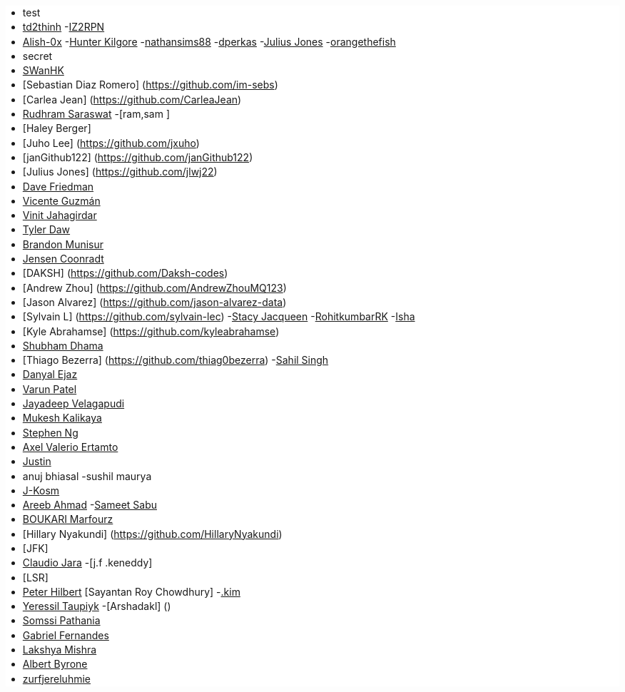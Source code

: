- test
- [td2thinh](https://github.com/td2thinh)
-[IZ2RPN](https://github.com/iz2rpn)
- [Alish-0x](https://github.com/Alish-0x)
-[Hunter Kilgore](https://github.com/Hunter-Kilgore-NAU)
-[nathansims88](https://github.com/nathansims88)
-[dperkas](https://github.com/dperkas)
-[Julius Jones](https://github.com/jlwj22)
-[orangethefish](https://github.com/orangethefish)
- secret
- [SWanHK](https://github.com/swanhk)
- [Sebastian Diaz Romero] (https://github.com/im-sebs)
- [Carlea Jean] (https://github.com/CarleaJean)
- [Rudhram Saraswat](https://github.com/RUDHRAM01)
-[ram,sam ]
- [Haley Berger]
- [Juho Lee] (https://github.com/jxuho)
- [janGithub122] (https://github.com/janGithub122)
- [Julius Jones] (https://github.com/jlwj22)
- [Dave Friedman](https://github.com/heracliteanflux)
- [Vicente Guzmán](https://vicenteguzman.com/)
- [Vinit Jahagirdar](https://github.com/Vinit1909)
- [Tyler Daw](https://github.com/TylerD1105)
- [Brandon Munisur](https://github.com/Brandonmunisur)
- [Jensen Coonradt](https://github.com/CapyBatman)
- [DAKSH] (https://github.com/Daksh-codes)
- [Andrew Zhou] (https://github.com/AndrewZhouMQ123)
- [Jason Alvarez] (https://github.com/jason-alvarez-data)
- [Sylvain L] (https://github.com/sylvain-lec)
-[Stacy Jacqueen](https://github.com/Jacquee18)
-[RohitkumbarRK](https://github.com/RohitkumbarRK)
-[Isha](https://github.com/Isha-cpu)
- [Kyle Abrahamse] (https://github.com/kyleabrahamse)
- [Shubham Dhama](https://github.com/shubhamdhama108)
- [Thiago Bezerra] (https://github.com/thiag0bezerra)
-[Sahil Singh](https://github.com/Sahil-Singh-312)
- [Danyal Ejaz](https://github.com/danyalejaz)
- [Varun Patel](https://github.com/varunpatel07)
- [Jayadeep Velagapudi](https://github.com/jkvelagapudi)
- [Mukesh Kalikaya](https://github.com/Mukesh-Kalikaya)
- [Stephen Ng](https://github.com/snust)
- [Axel Valerio Ertamto](https://github.com/AxelValerioErtamto)
- [Justin](https://github.com/JustinBifeld)
- anuj bhiasal
-sushil maurya
- [J-Kosm](https://github.com/J-Kosm)
- [Areeb Ahmad](https://github.com/AreebAhmad-02)
-[Sameet Sabu](https://github.com/sameet11)
- [BOUKARI Marfourz](https://github.com/Marfourz)
- [Hillary Nyakundi] (https://github.com/HillaryNyakundi)
- [JFK]
- [Claudio Jara](https://github.com/claudiojara)
-[j.f .keneddy]
- [LSR]
- [Peter Hilbert](https://github.com/pehilbert)
[Sayantan Roy Chowdhury]
-[.kim](https//github.com/kim8584)
- [Yeressil Taupiyk](https://github.com/BalmundSM)
-[Arshadakl] ()
- [Somssi Pathania](https://github.com/SOMSSI2110)
- [Gabriel Fernandes](https://github.com/gabrielfernandeswebdev)
- [Lakshya Mishra](https://github.com/mishrlaksh)
- [Albert Byrone](https://github.com/Albert-Byrone)
- [zurfjereluhmie](https://github.com/zurfjereluhmie)